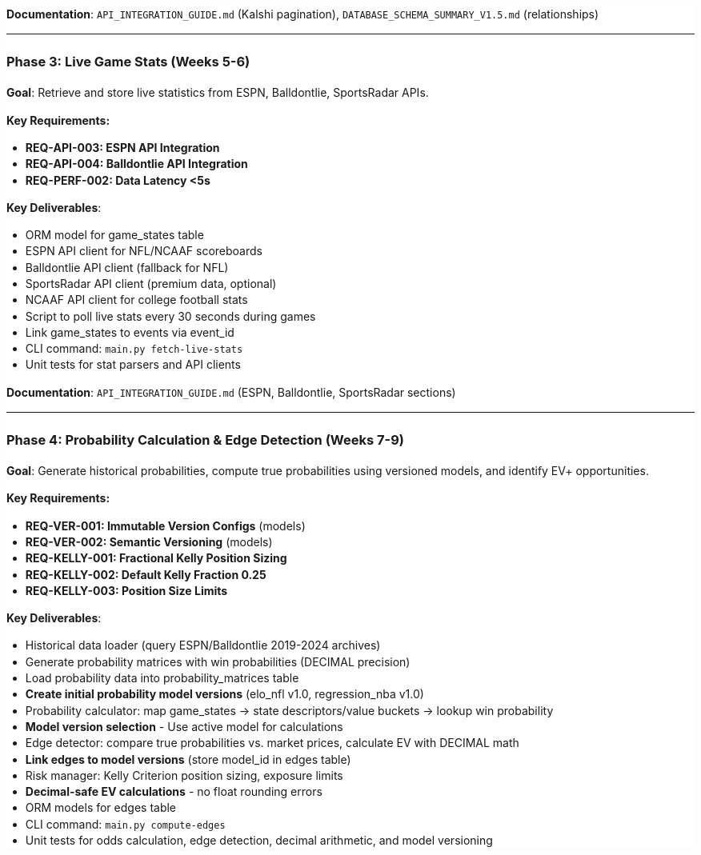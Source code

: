 **Documentation**: `API_INTEGRATION_GUIDE.md` (Kalshi pagination), `DATABASE_SCHEMA_SUMMARY_V1.5.md` (relationships)

---

### Phase 3: Live Game Stats (Weeks 5-6)

**Goal**: Retrieve and store live statistics from ESPN, Balldontlie, SportsRadar APIs.

**Key Requirements:**
- **REQ-API-003: ESPN API Integration**
- **REQ-API-004: Balldontlie API Integration**
- **REQ-PERF-002: Data Latency <5s**

**Key Deliverables**:
- ORM model for game_states table
- ESPN API client for NFL/NCAAF scoreboards
- Balldontlie API client (fallback for NFL)
- SportsRadar API client (premium data, optional)
- NCAAF API client for college football stats
- Script to poll live stats every 30 seconds during games
- Link game_states to events via event_id
- CLI command: `main.py fetch-live-stats`
- Unit tests for stat parsers and API clients

**Documentation**: `API_INTEGRATION_GUIDE.md` (ESPN, Balldontlie, SportsRadar sections)

---

### Phase 4: Probability Calculation & Edge Detection (Weeks 7-9)

**Goal**: Generate historical probabilities, compute true probabilities using versioned models, and identify EV+ opportunities.

**Key Requirements:**
- **REQ-VER-001: Immutable Version Configs** (models)
- **REQ-VER-002: Semantic Versioning** (models)
- **REQ-KELLY-001: Fractional Kelly Position Sizing**
- **REQ-KELLY-002: Default Kelly Fraction 0.25**
- **REQ-KELLY-003: Position Size Limits**

**Key Deliverables**:
- Historical data loader (query ESPN/Balldontlie 2019-2024 archives)
- Generate probability matrices with win probabilities (DECIMAL precision)
- Load probability data into probability_matrices table
- **Create initial probability model versions** (elo_nfl v1.0, regression_nba v1.0)
- Probability calculator: map game_states → state descriptors/value buckets → lookup win probability
- **Model version selection** - Use active model for calculations
- Edge detector: compare true probabilities vs. market prices, calculate EV with DECIMAL math
- **Link edges to model versions** (store model_id in edges table)
- Risk manager: Kelly Criterion position sizing, exposure limits
- **Decimal-safe EV calculations** - no float rounding errors
- ORM models for edges table
- CLI command: `main.py compute-edges`
- Unit tests for odds calculation, edge detection, decimal arithmetic, and model versioning
